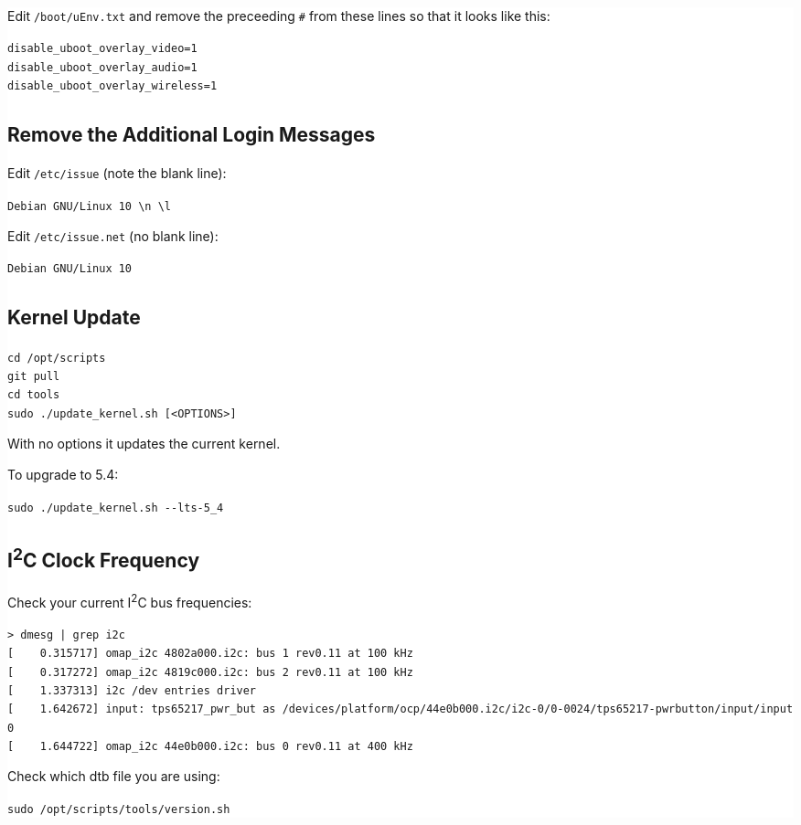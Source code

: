 Edit `/boot/uEnv.txt` and remove the preceeding `#` from these lines so that it looks like this:

```
disable_uboot_overlay_video=1
disable_uboot_overlay_audio=1
disable_uboot_overlay_wireless=1
```

## Remove the Additional Login Messages

Edit ```/etc/issue``` (note the blank line):

```
Debian GNU/Linux 10 \n \l

```

Edit ```/etc/issue.net``` (no blank line):

```
Debian GNU/Linux 10
```

## Kernel Update

```
cd /opt/scripts
git pull
cd tools
sudo ./update_kernel.sh [<OPTIONS>]
```

With no options it updates the current kernel.

To upgrade to 5.4:

```
sudo ./update_kernel.sh --lts-5_4
```

## I<sup>2</sup>C Clock Frequency

Check your current I<sup>2</sup>C bus frequencies:

```
> dmesg | grep i2c
[    0.315717] omap_i2c 4802a000.i2c: bus 1 rev0.11 at 100 kHz
[    0.317272] omap_i2c 4819c000.i2c: bus 2 rev0.11 at 100 kHz
[    1.337313] i2c /dev entries driver
[    1.642672] input: tps65217_pwr_but as /devices/platform/ocp/44e0b000.i2c/i2c-0/0-0024/tps65217-pwrbutton/input/input0
[    1.644722] omap_i2c 44e0b000.i2c: bus 0 rev0.11 at 400 kHz
```

Check which dtb file you are using:

```
sudo /opt/scripts/tools/version.sh
```
